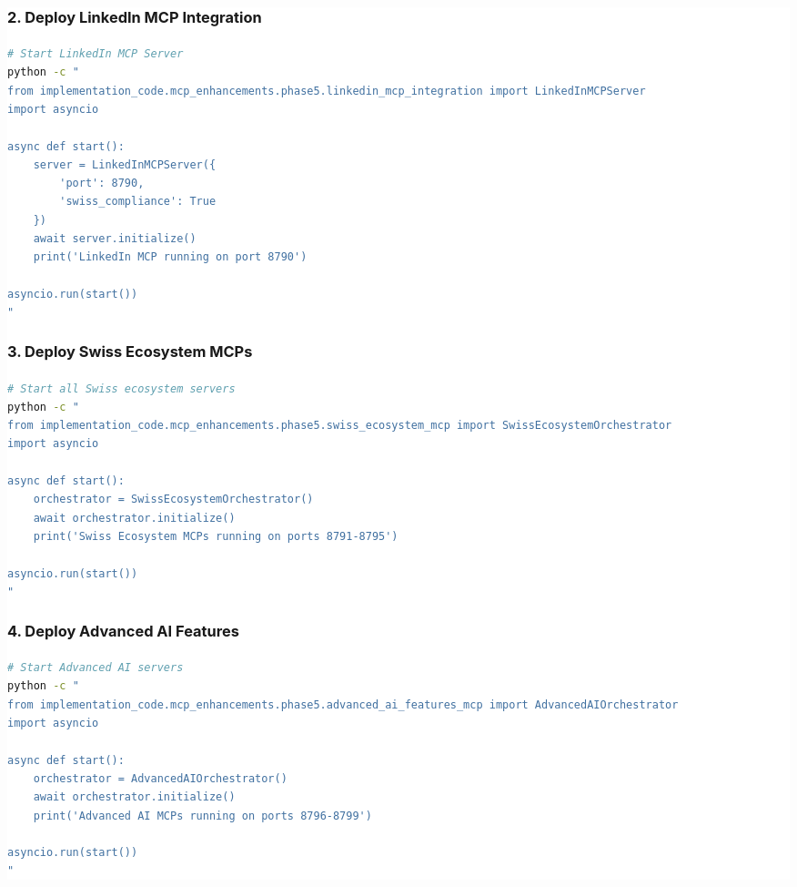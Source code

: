 ### 2. Deploy LinkedIn MCP Integration

```bash
# Start LinkedIn MCP Server
python -c "
from implementation_code.mcp_enhancements.phase5.linkedin_mcp_integration import LinkedInMCPServer
import asyncio

async def start():
    server = LinkedInMCPServer({
        'port': 8790,
        'swiss_compliance': True
    })
    await server.initialize()
    print('LinkedIn MCP running on port 8790')

asyncio.run(start())
"
```

### 3. Deploy Swiss Ecosystem MCPs

```bash
# Start all Swiss ecosystem servers
python -c "
from implementation_code.mcp_enhancements.phase5.swiss_ecosystem_mcp import SwissEcosystemOrchestrator
import asyncio

async def start():
    orchestrator = SwissEcosystemOrchestrator()
    await orchestrator.initialize()
    print('Swiss Ecosystem MCPs running on ports 8791-8795')

asyncio.run(start())
"
```

### 4. Deploy Advanced AI Features

```bash
# Start Advanced AI servers
python -c "
from implementation_code.mcp_enhancements.phase5.advanced_ai_features_mcp import AdvancedAIOrchestrator
import asyncio

async def start():
    orchestrator = AdvancedAIOrchestrator()
    await orchestrator.initialize()
    print('Advanced AI MCPs running on ports 8796-8799')

asyncio.run(start())
"
```
